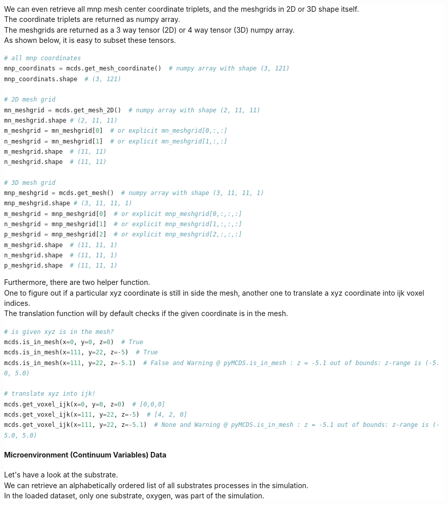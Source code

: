 We can even retrieve all mnp mesh center coordinate triplets, and the meshgrids in 2D or 3D shape itself.\
The coordinate triplets are returned as numpy array.\
The meshgrids are returned as a 3 way tensor (2D) or 4 way tensor (3D) numpy array. \
As shown below, it is easy to subset these tensors.

```python
# all mnp coordinates
mnp_coordinats = mcds.get_mesh_coordinate()  # numpy array with shape (3, 121)
mnp_coordinats.shape  # (3, 121)

# 2D mesh grid
mn_meshgrid = mcds.get_mesh_2D()  # numpy array with shape (2, 11, 11)
mn_meshgrid.shape # (2, 11, 11)
m_meshgrid = mn_meshgrid[0]  # or explicit mn_meshgrid[0,:,:]
n_meshgrid = mn_meshgrid[1]  # or explicit mn_meshgrid[1,:,:]
m_meshgrid.shape  # (11, 11)
n_meshgrid.shape  # (11, 11)

# 3D mesh grid
mnp_meshgrid = mcds.get_mesh()  # numpy array with shape (3, 11, 11, 1)
mnp_meshgrid.shape # (3, 11, 11, 1)
m_meshgrid = mnp_meshgrid[0]  # or explicit mnp_meshgrid[0,:,:,:]
n_meshgrid = mnp_meshgrid[1]  # or explicit mnp_meshgrid[1,:,:,:]
p_meshgrid = mnp_meshgrid[2]  # or explicit mnp_meshgrid[2,:,:,:]
m_meshgrid.shape  # (11, 11, 1)
n_meshgrid.shape  # (11, 11, 1)
p_meshgrid.shape  # (11, 11, 1)
```

Furthermore, there are two helper function.\
One to figure out if a particular xyz coordinate is still in side the mesh, another one to translate a xyz coordinate into ijk voxel indices.\
The translation function will by default checks if the given coordinate is in the mesh.

```python
# is given xyz is in the mesh?
mcds.is_in_mesh(x=0, y=0, z=0)  # True
mcds.is_in_mesh(x=111, y=22, z=-5)  # True
mcds.is_in_mesh(x=111, y=22, z=-5.1)  # False and Warning @ pyMCDS.is_in_mesh : z = -5.1 out of bounds: z-range is (-5.0, 5.0)

# translate xyz into ijk!
mcds.get_voxel_ijk(x=0, y=0, z=0)  # [0,0,0]
mcds.get_voxel_ijk(x=111, y=22, z=-5)  # [4, 2, 0]
mcds.get_voxel_ijk(x=111, y=22, z=-5.1)  # None and Warning @ pyMCDS.is_in_mesh : z = -5.1 out of bounds: z-range is (-5.0, 5.0)
```


#### Microenvironment (Continuum Variables) Data

Let's have a look at the substrate.\
We can retrieve an alphabetically ordered list of all substrates processes in the simulation.\
In the loaded dataset, only one substrate, oxygen, was part of the simulation.
